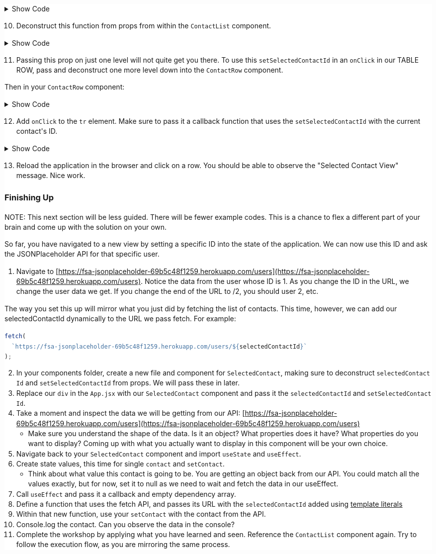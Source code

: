 <details><summary>Show Code</summary></details>

10. Deconstruct this function from props from within the `ContactList` component.
<details><summary>Show Code</summary></details>

11. Passing this prop on just one level will not quite get you there. To use this `setSelectedContactId` in an `onClick` in our TABLE ROW, pass and deconstruct one more level down into the `ContactRow` component.

Then in your `ContactRow` component:

<details><summary>Show Code</summary></details>

12. Add `onClick` to the `tr` element. Make sure to pass it a callback function that uses the `setSelectedContactId` with the current contact's ID.
<details><summary>Show Code</summary></details>

13. Reload the application in the browser and click on a row. You should be able to observe the "Selected Contact View" message. Nice work.

### Finishing Up

NOTE: This next section will be less guided. There will be fewer example codes. This is a chance to flex a different part of your brain and come up with the solution on your own.

So far, you have navigated to a new view by setting a specific ID into the state of the application. We can now use this ID and ask the JSONPlaceholder API for that specific user.

1. Navigate to [https://fsa-jsonplaceholder-69b5c48f1259.herokuapp.com/users](https://fsa-jsonplaceholder-69b5c48f1259.herokuapp.com/users). Notice the data from the user whose ID is 1. As you change the ID in the URL, we change the user data we get. If you change the end of the URL to /2, you should user 2, etc.

The way you set this up will mirror what you just did by fetching the list of contacts. This time, however, we can add our selectedContactId dynamically to the URL we pass fetch. For example:

```js
fetch(
  `https://fsa-jsonplaceholder-69b5c48f1259.herokuapp.com/users/${selectedContactId}`
);
```

2.  In your components folder, create a new file and component for `SelectedContact`, making sure to deconstruct `selectedContactId` and `setSelectedContactId` from props. We will pass these in later.
3.  Replace our `div` in the `App.jsx` with our `SelectedContact` component and pass it the `selectedContactId` and `setSelectedContactId`.
4.  Take a moment and inspect the data we will be getting from our API: [https://fsa-jsonplaceholder-69b5c48f1259.herokuapp.com/users](https://fsa-jsonplaceholder-69b5c48f1259.herokuapp.com/users)
    - Make sure you understand the shape of the data. Is it an object? What properties does it have? What properties do you want to display? Coming up with what you actually want to display in this component will be your own choice.
5.  Navigate back to your `SelectedContact` component and import `useState` and `useEffect`.
6.  Create state values, this time for single `contact` and `setContact`.
    - Think about what value this contact is going to be. You are getting an object back from our API. You could match all the values exactly, but for now, set it to null as we need to wait and fetch the data in our useEffect.
7.  Call `useEffect` and pass it a callback and empty dependency array.
8.  Define a function that uses the fetch API, and passes its URL with the `selectedContactId` added using [template literals](https://developer.mozilla.org/en-US/docs/Web/JavaScript/Reference/Template_literals)
9.  Within that new function, use your `setContact` with the contact from the API.
10. Console.log the contact. Can you observe the data in the console?
11. Complete the workshop by applying what you have learned and seen. Reference the `ContactList` component again. Try to follow the execution flow, as you are mirroring the same process.
